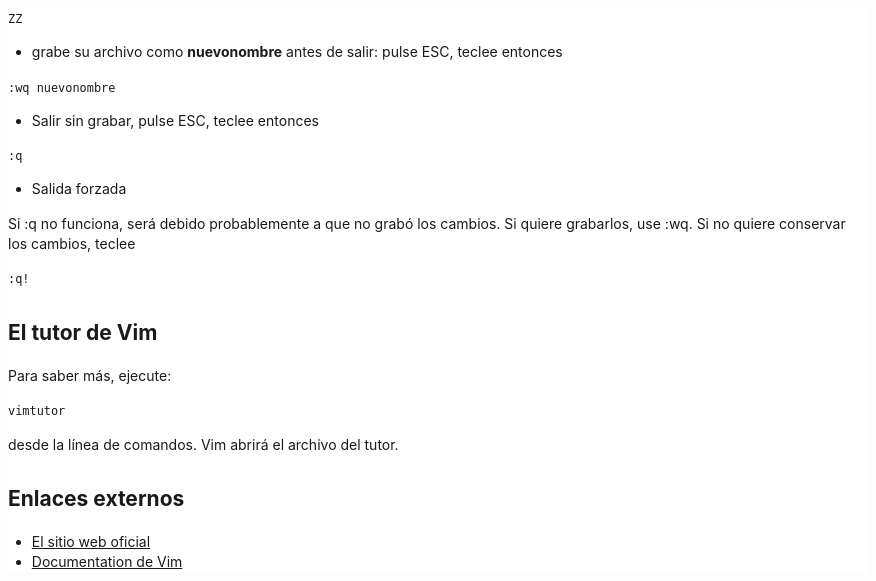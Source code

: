```
ZZ

```

*   grabe su archivo como **nuevonombre** antes de salir: pulse ESC, teclee entonces

```
:wq nuevonombre

```

*   Salir sin grabar, pulse ESC, teclee entonces

```
:q

```

*   Salida forzada

Si :q no funciona, será debido probablemente a que no grabó los cambios. Si quiere grabarlos, use :wq. Si no quiere conservar los cambios, teclee

```
:q!

```

## El tutor de Vim

Para saber más, ejecute:

```
vimtutor

```

desde la línea de comandos. Vim abrirá el archivo del tutor.

## Enlaces externos

*   [El sitio web oficial](http://www.vim.org/)
*   [Documentation de Vim](http://vimdoc.sourceforge.net/)